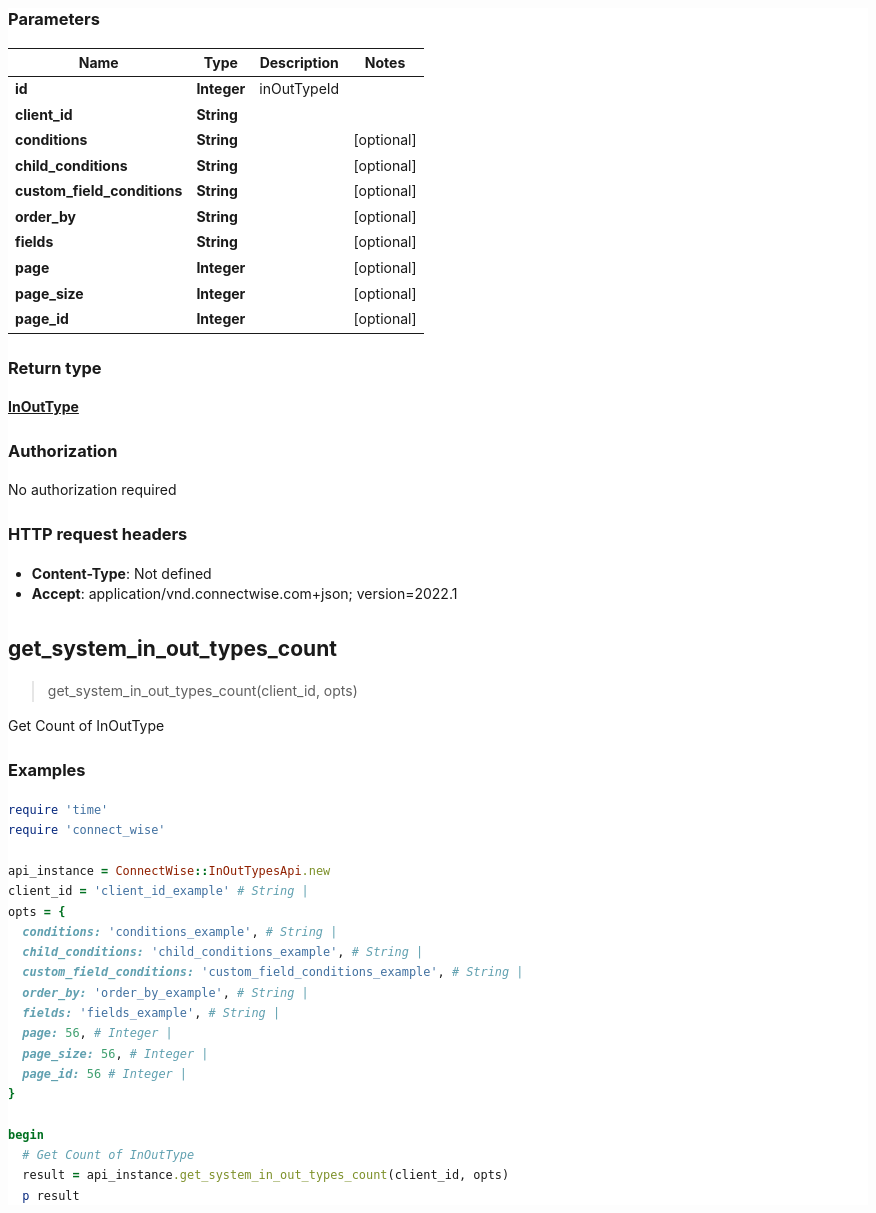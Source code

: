 ### Parameters

| Name | Type | Description | Notes |
| ---- | ---- | ----------- | ----- |
| **id** | **Integer** | inOutTypeId |  |
| **client_id** | **String** |  |  |
| **conditions** | **String** |  | [optional] |
| **child_conditions** | **String** |  | [optional] |
| **custom_field_conditions** | **String** |  | [optional] |
| **order_by** | **String** |  | [optional] |
| **fields** | **String** |  | [optional] |
| **page** | **Integer** |  | [optional] |
| **page_size** | **Integer** |  | [optional] |
| **page_id** | **Integer** |  | [optional] |

### Return type

[**InOutType**](InOutType.md)

### Authorization

No authorization required

### HTTP request headers

- **Content-Type**: Not defined
- **Accept**: application/vnd.connectwise.com+json; version=2022.1


## get_system_in_out_types_count

> <Count> get_system_in_out_types_count(client_id, opts)

Get Count of InOutType

### Examples

```ruby
require 'time'
require 'connect_wise'

api_instance = ConnectWise::InOutTypesApi.new
client_id = 'client_id_example' # String | 
opts = {
  conditions: 'conditions_example', # String | 
  child_conditions: 'child_conditions_example', # String | 
  custom_field_conditions: 'custom_field_conditions_example', # String | 
  order_by: 'order_by_example', # String | 
  fields: 'fields_example', # String | 
  page: 56, # Integer | 
  page_size: 56, # Integer | 
  page_id: 56 # Integer | 
}

begin
  # Get Count of InOutType
  result = api_instance.get_system_in_out_types_count(client_id, opts)
  p result
```
